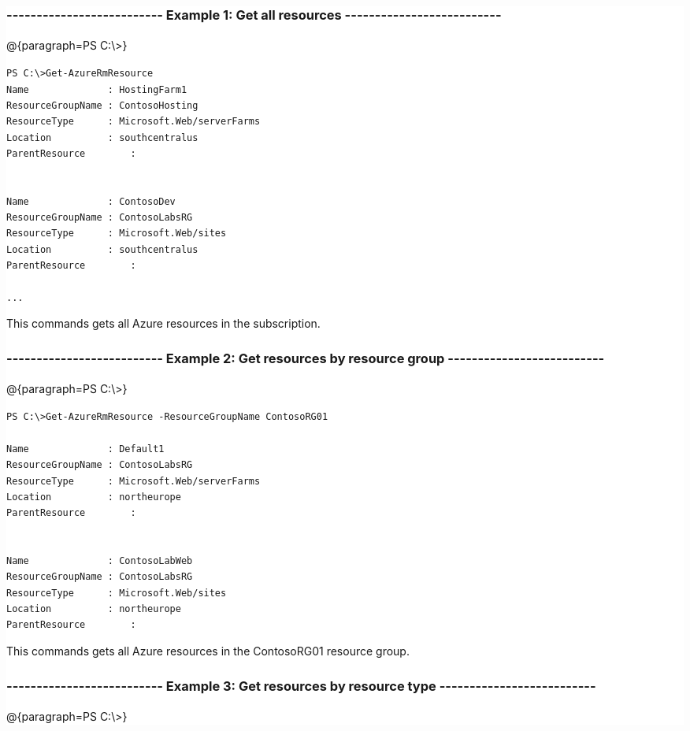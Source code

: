 ### --------------------------  Example 1: Get all resources  --------------------------
@{paragraph=PS C:\\\>}



```
PS C:\>Get-AzureRmResource
Name              : HostingFarm1
ResourceGroupName : ContosoHosting
ResourceType      : Microsoft.Web/serverFarms
Location          : southcentralus
ParentResource        : 


Name              : ContosoDev
ResourceGroupName : ContosoLabsRG
ResourceType      : Microsoft.Web/sites
Location          : southcentralus
ParentResource        : 
                       
...
```

This commands gets all Azure resources in the subscription.

### --------------------------  Example 2: Get resources by resource group  --------------------------
@{paragraph=PS C:\\\>}



```
PS C:\>Get-AzureRmResource -ResourceGroupName ContosoRG01
                       
Name              : Default1
ResourceGroupName : ContosoLabsRG
ResourceType      : Microsoft.Web/serverFarms
Location          : northeurope
ParentResource        : 


Name              : ContosoLabWeb
ResourceGroupName : ContosoLabsRG
ResourceType      : Microsoft.Web/sites
Location          : northeurope
ParentResource        :
```

This commands gets all Azure resources in the ContosoRG01 resource group.

### --------------------------  Example 3: Get resources by resource type  --------------------------
@{paragraph=PS C:\\\>}
